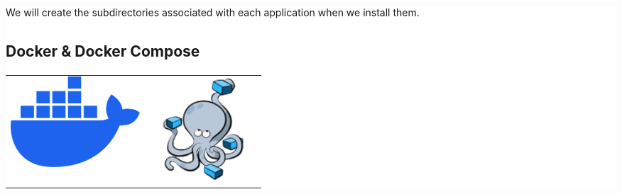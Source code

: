 We will create the subdirectories associated with each application when we install them.

## Docker & Docker Compose

<table>
  <tr>
    <td>
      <img src="images/logo-docker.svg" alt="Docker logo" height="128"/>
    </td>
    <td>
      <img src="images/logo-docker-compose.png" alt="Docker logo" height="148"/>
    </td>
  </tr>
</table>
